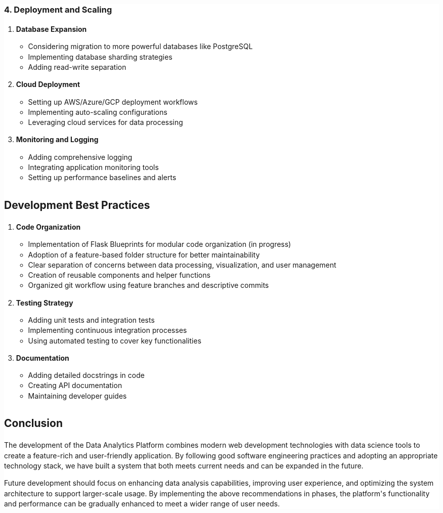 ### 4. Deployment and Scaling

1. **Database Expansion**
   - Considering migration to more powerful databases like PostgreSQL
   - Implementing database sharding strategies
   - Adding read-write separation

2. **Cloud Deployment**
   - Setting up AWS/Azure/GCP deployment workflows
   - Implementing auto-scaling configurations
   - Leveraging cloud services for data processing

3. **Monitoring and Logging**
   - Adding comprehensive logging
   - Integrating application monitoring tools
   - Setting up performance baselines and alerts

## Development Best Practices

1. **Code Organization**
   - Implementation of Flask Blueprints for modular code organization (in progress)
   - Adoption of a feature-based folder structure for better maintainability
   - Clear separation of concerns between data processing, visualization, and user management
   - Creation of reusable components and helper functions
   - Organized git workflow using feature branches and descriptive commits

2. **Testing Strategy**
   - Adding unit tests and integration tests
   - Implementing continuous integration processes
   - Using automated testing to cover key functionalities

3. **Documentation**
   - Adding detailed docstrings in code
   - Creating API documentation
   - Maintaining developer guides

## Conclusion

The development of the Data Analytics Platform combines modern web development technologies with data science tools to create a feature-rich and user-friendly application. By following good software engineering practices and adopting an appropriate technology stack, we have built a system that both meets current needs and can be expanded in the future.

Future development should focus on enhancing data analysis capabilities, improving user experience, and optimizing the system architecture to support larger-scale usage. By implementing the above recommendations in phases, the platform's functionality and performance can be gradually enhanced to meet a wider range of user needs.